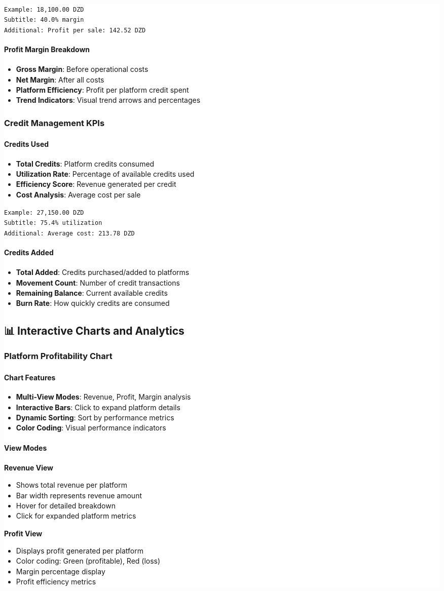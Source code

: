 ```
Example: 18,100.00 DZD
Subtitle: 40.0% margin
Additional: Profit per sale: 142.52 DZD
```

#### Profit Margin Breakdown
- **Gross Margin**: Before operational costs
- **Net Margin**: After all costs
- **Platform Efficiency**: Profit per platform credit spent
- **Trend Indicators**: Visual trend arrows and percentages

### Credit Management KPIs

#### Credits Used
- **Total Credits**: Platform credits consumed
- **Utilization Rate**: Percentage of available credits used
- **Efficiency Score**: Revenue generated per credit
- **Cost Analysis**: Average cost per sale

```
Example: 27,150.00 DZD
Subtitle: 75.4% utilization
Additional: Average cost: 213.78 DZD
```

#### Credits Added
- **Total Added**: Credits purchased/added to platforms
- **Movement Count**: Number of credit transactions
- **Remaining Balance**: Current available credits
- **Burn Rate**: How quickly credits are consumed

## 📊 Interactive Charts and Analytics

### Platform Profitability Chart

#### Chart Features
- **Multi-View Modes**: Revenue, Profit, Margin analysis
- **Interactive Bars**: Click to expand platform details
- **Dynamic Sorting**: Sort by performance metrics
- **Color Coding**: Visual performance indicators

#### View Modes

**Revenue View**
- Shows total revenue per platform
- Bar width represents revenue amount
- Hover for detailed breakdown
- Click for expanded platform metrics

**Profit View**
- Displays profit generated per platform
- Color coding: Green (profitable), Red (loss)
- Margin percentage display
- Profit efficiency metrics

